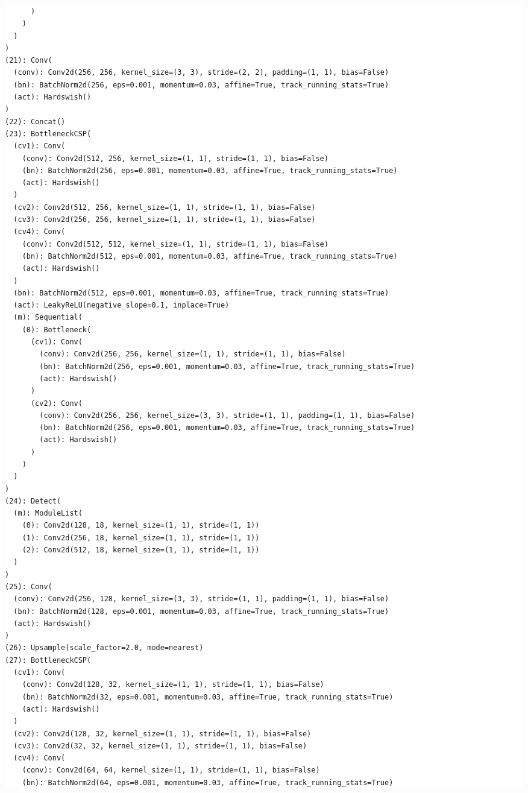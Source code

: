           )
        )
      )
    )
    (21): Conv(
      (conv): Conv2d(256, 256, kernel_size=(3, 3), stride=(2, 2), padding=(1, 1), bias=False)
      (bn): BatchNorm2d(256, eps=0.001, momentum=0.03, affine=True, track_running_stats=True)
      (act): Hardswish()
    )
    (22): Concat()
    (23): BottleneckCSP(
      (cv1): Conv(
        (conv): Conv2d(512, 256, kernel_size=(1, 1), stride=(1, 1), bias=False)
        (bn): BatchNorm2d(256, eps=0.001, momentum=0.03, affine=True, track_running_stats=True)
        (act): Hardswish()
      )
      (cv2): Conv2d(512, 256, kernel_size=(1, 1), stride=(1, 1), bias=False)
      (cv3): Conv2d(256, 256, kernel_size=(1, 1), stride=(1, 1), bias=False)
      (cv4): Conv(
        (conv): Conv2d(512, 512, kernel_size=(1, 1), stride=(1, 1), bias=False)
        (bn): BatchNorm2d(512, eps=0.001, momentum=0.03, affine=True, track_running_stats=True)
        (act): Hardswish()
      )
      (bn): BatchNorm2d(512, eps=0.001, momentum=0.03, affine=True, track_running_stats=True)
      (act): LeakyReLU(negative_slope=0.1, inplace=True)
      (m): Sequential(
        (0): Bottleneck(
          (cv1): Conv(
            (conv): Conv2d(256, 256, kernel_size=(1, 1), stride=(1, 1), bias=False)
            (bn): BatchNorm2d(256, eps=0.001, momentum=0.03, affine=True, track_running_stats=True)
            (act): Hardswish()
          )
          (cv2): Conv(
            (conv): Conv2d(256, 256, kernel_size=(3, 3), stride=(1, 1), padding=(1, 1), bias=False)
            (bn): BatchNorm2d(256, eps=0.001, momentum=0.03, affine=True, track_running_stats=True)
            (act): Hardswish()
          )
        )
      )
    )
    (24): Detect(
      (m): ModuleList(
        (0): Conv2d(128, 18, kernel_size=(1, 1), stride=(1, 1))
        (1): Conv2d(256, 18, kernel_size=(1, 1), stride=(1, 1))
        (2): Conv2d(512, 18, kernel_size=(1, 1), stride=(1, 1))
      )
    )
    (25): Conv(
      (conv): Conv2d(256, 128, kernel_size=(3, 3), stride=(1, 1), padding=(1, 1), bias=False)
      (bn): BatchNorm2d(128, eps=0.001, momentum=0.03, affine=True, track_running_stats=True)
      (act): Hardswish()
    )
    (26): Upsample(scale_factor=2.0, mode=nearest)
    (27): BottleneckCSP(
      (cv1): Conv(
        (conv): Conv2d(128, 32, kernel_size=(1, 1), stride=(1, 1), bias=False)
        (bn): BatchNorm2d(32, eps=0.001, momentum=0.03, affine=True, track_running_stats=True)
        (act): Hardswish()
      )
      (cv2): Conv2d(128, 32, kernel_size=(1, 1), stride=(1, 1), bias=False)
      (cv3): Conv2d(32, 32, kernel_size=(1, 1), stride=(1, 1), bias=False)
      (cv4): Conv(
        (conv): Conv2d(64, 64, kernel_size=(1, 1), stride=(1, 1), bias=False)
        (bn): BatchNorm2d(64, eps=0.001, momentum=0.03, affine=True, track_running_stats=True)